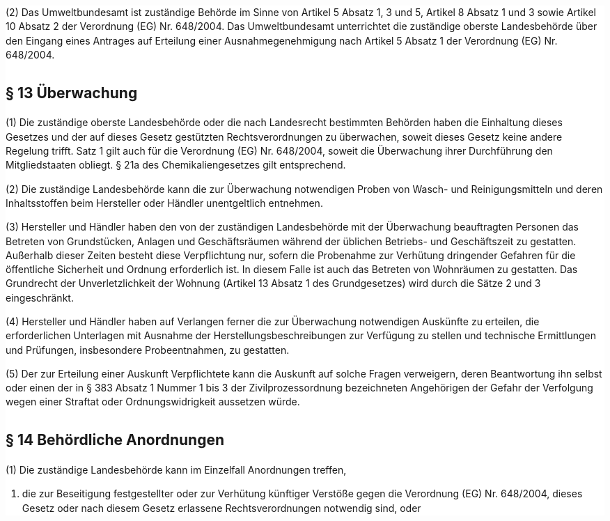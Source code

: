 (2) Das Umweltbundesamt ist zuständige Behörde im Sinne von Artikel 5
Absatz 1, 3 und 5, Artikel 8 Absatz 1 und 3 sowie Artikel 10 Absatz 2
der Verordnung (EG) Nr. 648/2004. Das Umweltbundesamt unterrichtet die
zuständige oberste Landesbehörde über den Eingang eines Antrages auf
Erteilung einer Ausnahmegenehmigung nach Artikel 5 Absatz 1 der
Verordnung (EG) Nr. 648/2004.


## § 13 Überwachung

(1) Die zuständige oberste Landesbehörde oder die nach Landesrecht
bestimmten Behörden haben die Einhaltung dieses Gesetzes und der auf
dieses Gesetz gestützten Rechtsverordnungen zu überwachen, soweit
dieses Gesetz keine andere Regelung trifft. Satz 1 gilt auch für die
Verordnung (EG) Nr. 648/2004, soweit die Überwachung ihrer
Durchführung den Mitgliedstaaten obliegt. § 21a des
Chemikaliengesetzes gilt entsprechend.

(2) Die zuständige Landesbehörde kann die zur Überwachung notwendigen
Proben von Wasch- und Reinigungsmitteln und deren Inhaltsstoffen beim
Hersteller oder Händler unentgeltlich entnehmen.

(3) Hersteller und Händler haben den von der zuständigen Landesbehörde
mit der Überwachung beauftragten Personen das Betreten von
Grundstücken, Anlagen und Geschäftsräumen während der üblichen
Betriebs- und Geschäftszeit zu gestatten. Außerhalb dieser Zeiten
besteht diese Verpflichtung nur, sofern die Probenahme zur Verhütung
dringender Gefahren für die öffentliche Sicherheit und Ordnung
erforderlich ist. In diesem Falle ist auch das Betreten von Wohnräumen
zu gestatten. Das Grundrecht der Unverletzlichkeit der Wohnung
(Artikel 13 Absatz 1 des Grundgesetzes) wird durch die Sätze 2 und 3
eingeschränkt.

(4) Hersteller und Händler haben auf Verlangen ferner die zur
Überwachung notwendigen Auskünfte zu erteilen, die erforderlichen
Unterlagen mit Ausnahme der Herstellungsbeschreibungen zur Verfügung
zu stellen und technische Ermittlungen und Prüfungen, insbesondere
Probeentnahmen, zu gestatten.

(5) Der zur Erteilung einer Auskunft Verpflichtete kann die Auskunft
auf solche Fragen verweigern, deren Beantwortung ihn selbst oder einen
der in § 383 Absatz 1 Nummer 1 bis 3 der Zivilprozessordnung
bezeichneten Angehörigen der Gefahr der Verfolgung wegen einer
Straftat oder Ordnungswidrigkeit aussetzen würde.


## § 14 Behördliche Anordnungen

(1) Die zuständige Landesbehörde kann im Einzelfall Anordnungen
treffen,

1.  die zur Beseitigung festgestellter oder
    zur                    Verhütung künftiger Verstöße gegen die
    Verordnung (EG) Nr. 648/2004, dieses Gesetz oder nach diesem Gesetz
    erlassene Rechtsverordnungen notwendig sind, oder
